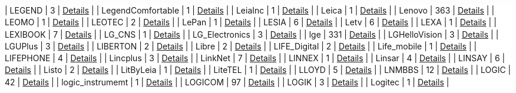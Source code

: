 | LEGEND | 3 | [Details](./Legend.md) |
| LegendComfortable | 1 | [Details](./Legendcomfortable.md) |
| LeiaInc | 1 | [Details](./Leiainc.md) |
| Leica | 1 | [Details](./Leica.md) |
| Lenovo | 363 | [Details](./Lenovo.md) |
| LEOMO | 1 | [Details](./Leomo.md) |
| LEOTEC | 2 | [Details](./Leotec.md) |
| LePan | 1 | [Details](./Lepan.md) |
| LESIA | 6 | [Details](./Lesia.md) |
| Letv | 6 | [Details](./Letv.md) |
| LEXA | 1 | [Details](./Lexa.md) |
| LEXIBOOK | 7 | [Details](./Lexibook.md) |
| LG_CNS | 1 | [Details](./LgCns.md) |
| LG_Electronics | 3 | [Details](./LgElectronics.md) |
| lge | 331 | [Details](./Lge.md) |
| LGHelloVision | 3 | [Details](./Lghellovision.md) |
| LGUPlus | 3 | [Details](./Lguplus.md) |
| LIBERTON | 2 | [Details](./Liberton.md) |
| Libre | 2 | [Details](./Libre.md) |
| LIFE_Digital | 2 | [Details](./LifeDigital.md) |
| Life_mobile | 1 | [Details](./LifeMobile.md) |
| LIFEPHONE | 4 | [Details](./Lifephone.md) |
| Lincplus | 3 | [Details](./Lincplus.md) |
| LinkNet | 7 | [Details](./Linknet.md) |
| LINNEX | 1 | [Details](./Linnex.md) |
| Linsar | 4 | [Details](./Linsar.md) |
| LINSAY | 6 | [Details](./Linsay.md) |
| Listo | 2 | [Details](./Listo.md) |
| LitByLeia | 1 | [Details](./Litbyleia.md) |
| LiteTEL | 1 | [Details](./Litetel.md) |
| LLOYD | 5 | [Details](./Lloyd.md) |
| LNMBBS | 12 | [Details](./Lnmbbs.md) |
| LOGIC | 42 | [Details](./Logic.md) |
| logic_instrumemt | 1 | [Details](./LogicInstrumemt.md) |
| LOGICOM | 97 | [Details](./Logicom.md) |
| LOGIK | 3 | [Details](./Logik.md) |
| Logitec | 1 | [Details](./Logitec.md) |
